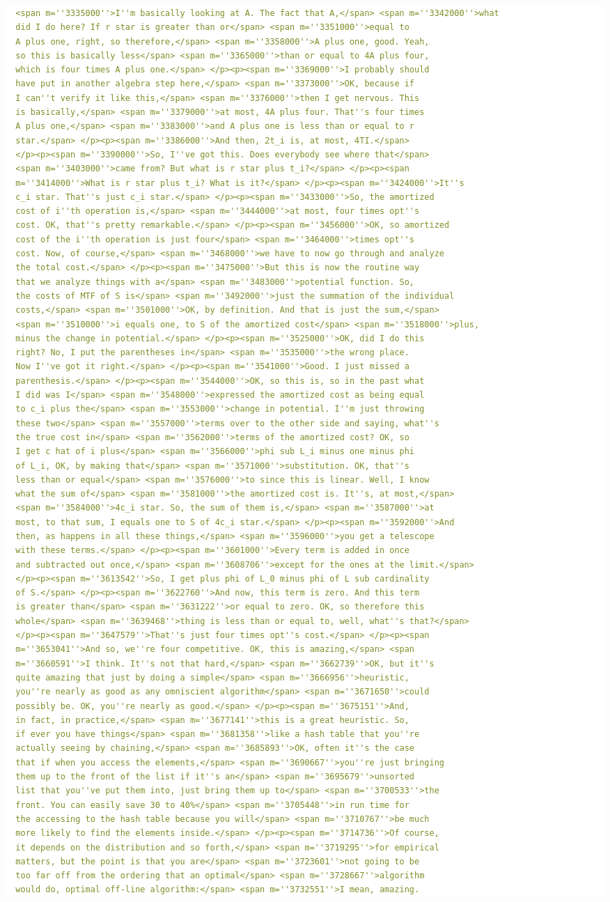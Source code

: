 ```yaml
  <span m=''3335000''>I''m basically looking at A. The fact that A,</span> <span m=''3342000''>what
  did I do here? If r star is greater than or</span> <span m=''3351000''>equal to
  A plus one, right, so therefore,</span> <span m=''3358000''>A plus one, good. Yeah,
  so this is basically less</span> <span m=''3365000''>than or equal to 4A plus four,
  which is four times A plus one.</span> </p><p><span m=''3369000''>I probably should
  have put in another algebra step here,</span> <span m=''3373000''>OK, because if
  I can''t verify it like this,</span> <span m=''3376000''>then I get nervous. This
  is basically,</span> <span m=''3379000''>at most, 4A plus four. That''s four times
  A plus one,</span> <span m=''3383000''>and A plus one is less than or equal to r
  star.</span> </p><p><span m=''3386000''>And then, 2t_i is, at most, 4TI.</span>
  </p><p><span m=''3390000''>So, I''ve got this. Does everybody see where that</span>
  <span m=''3403000''>came from? But what is r star plus t_i?</span> </p><p><span
  m=''3414000''>What is r star plus t_i? What is it?</span> </p><p><span m=''3424000''>It''s
  c_i star. That''s just c_i star.</span> </p><p><span m=''3433000''>So, the amortized
  cost of i''th operation is,</span> <span m=''3444000''>at most, four times opt''s
  cost. OK, that''s pretty remarkable.</span> </p><p><span m=''3456000''>OK, so amortized
  cost of the i''th operation is just four</span> <span m=''3464000''>times opt''s
  cost. Now, of course,</span> <span m=''3468000''>we have to now go through and analyze
  the total cost.</span> </p><p><span m=''3475000''>But this is now the routine way
  that we analyze things with a</span> <span m=''3483000''>potential function. So,
  the costs of MTF of S is</span> <span m=''3492000''>just the summation of the individual
  costs,</span> <span m=''3501000''>OK, by definition. And that is just the sum,</span>
  <span m=''3510000''>i equals one, to S of the amortized cost</span> <span m=''3518000''>plus,
  minus the change in potential.</span> </p><p><span m=''3525000''>OK, did I do this
  right? No, I put the parentheses in</span> <span m=''3535000''>the wrong place.
  Now I''ve got it right.</span> </p><p><span m=''3541000''>Good. I just missed a
  parenthesis.</span> </p><p><span m=''3544000''>OK, so this is, so in the past what
  I did was I</span> <span m=''3548000''>expressed the amortized cost as being equal
  to c_i plus the</span> <span m=''3553000''>change in potential. I''m just throwing
  these two</span> <span m=''3557000''>terms over to the other side and saying, what''s
  the true cost in</span> <span m=''3562000''>terms of the amortized cost? OK, so
  I get c hat of i plus</span> <span m=''3566000''>phi sub L_i minus one minus phi
  of L_i, OK, by making that</span> <span m=''3571000''>substitution. OK, that''s
  less than or equal</span> <span m=''3576000''>to since this is linear. Well, I know
  what the sum of</span> <span m=''3581000''>the amortized cost is. It''s, at most,</span>
  <span m=''3584000''>4c_i star. So, the sum of them is,</span> <span m=''3587000''>at
  most, to that sum, I equals one to S of 4c_i star.</span> </p><p><span m=''3592000''>And
  then, as happens in all these things,</span> <span m=''3596000''>you get a telescope
  with these terms.</span> </p><p><span m=''3601000''>Every term is added in once
  and subtracted out once,</span> <span m=''3608706''>except for the ones at the limit.</span>
  </p><p><span m=''3613542''>So, I get plus phi of L_0 minus phi of L sub cardinality
  of S.</span> </p><p><span m=''3622760''>And now, this term is zero. And this term
  is greater than</span> <span m=''3631222''>or equal to zero. OK, so therefore this
  whole</span> <span m=''3639468''>thing is less than or equal to, well, what''s that?</span>
  </p><p><span m=''3647579''>That''s just four times opt''s cost.</span> </p><p><span
  m=''3653041''>And so, we''re four competitive. OK, this is amazing,</span> <span
  m=''3660591''>I think. It''s not that hard,</span> <span m=''3662739''>OK, but it''s
  quite amazing that just by doing a simple</span> <span m=''3666956''>heuristic,
  you''re nearly as good as any omniscient algorithm</span> <span m=''3671650''>could
  possibly be. OK, you''re nearly as good.</span> </p><p><span m=''3675151''>And,
  in fact, in practice,</span> <span m=''3677141''>this is a great heuristic. So,
  if ever you have things</span> <span m=''3681358''>like a hash table that you''re
  actually seeing by chaining,</span> <span m=''3685893''>OK, often it''s the case
  that if when you access the elements,</span> <span m=''3690667''>you''re just bringing
  them up to the front of the list if it''s an</span> <span m=''3695679''>unsorted
  list that you''ve put them into, just bring them up to</span> <span m=''3700533''>the
  front. You can easily save 30 to 40%</span> <span m=''3705448''>in run time for
  the accessing to the hash table because you will</span> <span m=''3710767''>be much
  more likely to find the elements inside.</span> </p><p><span m=''3714736''>Of course,
  it depends on the distribution and so forth,</span> <span m=''3719295''>for empirical
  matters, but the point is that you are</span> <span m=''3723601''>not going to be
  too far off from the ordering that an optimal</span> <span m=''3728667''>algorithm
  would do, optimal off-line algorithm:</span> <span m=''3732551''>I mean, amazing.
```